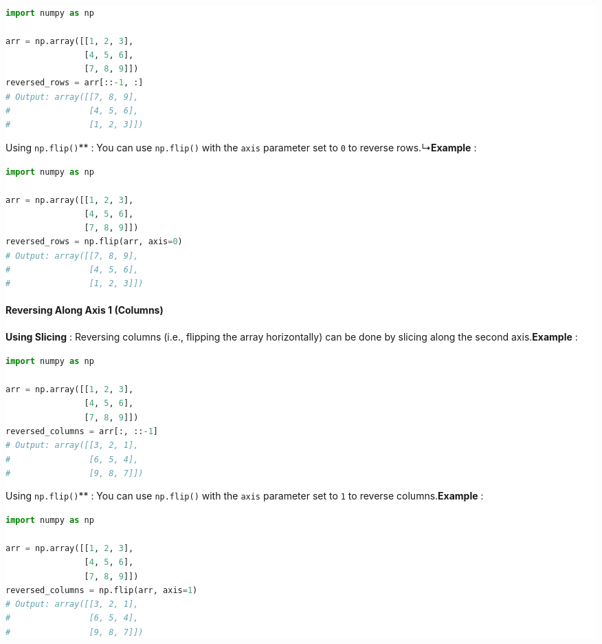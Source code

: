 ```python
import numpy as np

arr = np.array([[1, 2, 3],
                [4, 5, 6],
                [7, 8, 9]])
reversed_rows = arr[::-1, :]
# Output: array([[7, 8, 9],
#                [4, 5, 6],
#                [1, 2, 3]])
```
Using `np.flip()`** :
You can use `np.flip()` with the `axis` parameter set to `0` to reverse rows.↳**Example** :

```python
import numpy as np

arr = np.array([[1, 2, 3],
                [4, 5, 6],
                [7, 8, 9]])
reversed_rows = np.flip(arr, axis=0)
# Output: array([[7, 8, 9],
#                [4, 5, 6],
#                [1, 2, 3]])
```

#### Reversing Along Axis 1 (Columns) 
**Using Slicing** :
Reversing columns (i.e., flipping the array horizontally) can be done by slicing along the second axis.**Example** :

```python
import numpy as np

arr = np.array([[1, 2, 3],
                [4, 5, 6],
                [7, 8, 9]])
reversed_columns = arr[:, ::-1]
# Output: array([[3, 2, 1],
#                [6, 5, 4],
#                [9, 8, 7]])
```
Using `np.flip()`** :
You can use `np.flip()` with the `axis` parameter set to `1` to reverse columns.**Example** :

```python
import numpy as np

arr = np.array([[1, 2, 3],
                [4, 5, 6],
                [7, 8, 9]])
reversed_columns = np.flip(arr, axis=1)
# Output: array([[3, 2, 1],
#                [6, 5, 4],
#                [9, 8, 7]])
```
